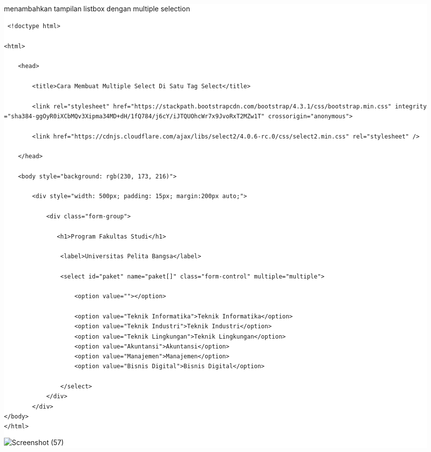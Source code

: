 menambahkan tampilan listbox dengan multiple selection
~~~
 <!doctype html>

<html>

    <head>

        <title>Cara Membuat Multiple Select Di Satu Tag Select</title>

        <link rel="stylesheet" href="https://stackpath.bootstrapcdn.com/bootstrap/4.3.1/css/bootstrap.min.css" integrity="sha384-ggOyR0iXCbMQv3Xipma34MD+dH/1fQ784/j6cY/iJTQUOhcWr7x9JvoRxT2MZw1T" crossorigin="anonymous">

        <link href="https://cdnjs.cloudflare.com/ajax/libs/select2/4.0.6-rc.0/css/select2.min.css" rel="stylesheet" />

    </head>

    <body style="background: rgb(230, 173, 216)">

        <div style="width: 500px; padding: 15px; margin:200px auto;">

            <div class="form-group">

               <h1>Program Fakultas Studi</h1>

                <label>Universitas Pelita Bangsa</label>

                <select id="paket" name="paket[]" class="form-control" multiple="multiple">

                    <option value=""></option>

                    <option value="Teknik Informatika">Teknik Informatika</option>
                    <option value="Teknik Industri">Teknik Industri</option>
                    <option value="Teknik Lingkungan">Teknik Lingkungan</option>
                    <option value="Akuntansi">Akuntansi</option>
                    <option value="Manajemen">Manajemen</option>
                    <option value="Bisnis Digital">Bisnis Digital</option>

                </select>
            </div>
        </div>
</body>
</html>
~~~
![Screenshot (57)](https://user-images.githubusercontent.com/81818989/114999439-0e938d00-9ecc-11eb-97a8-da215c15c5b0.png)
